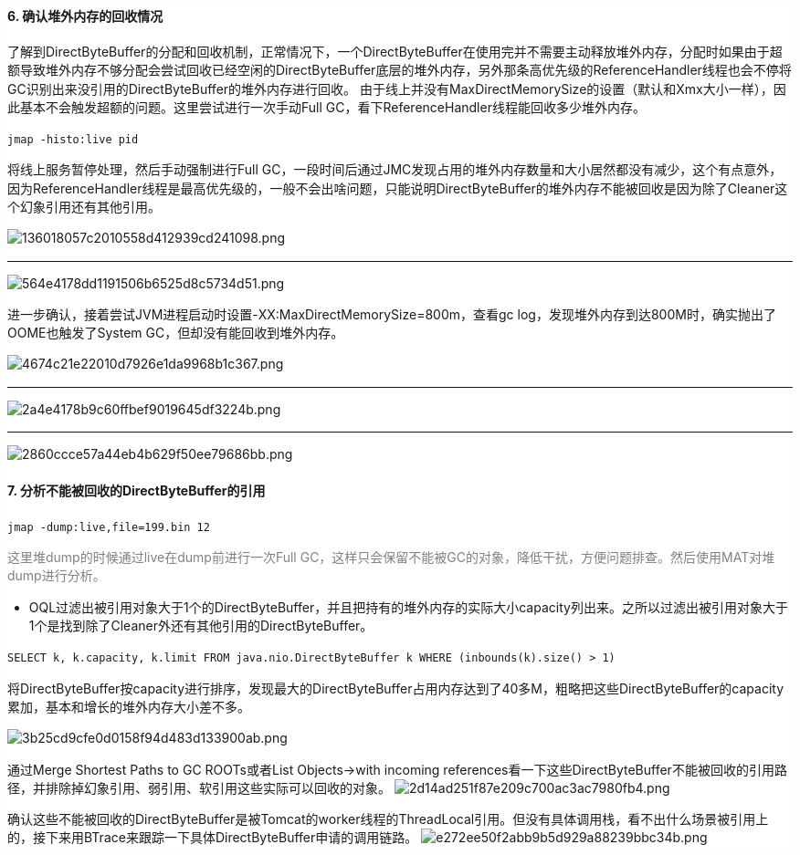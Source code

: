 #### 6. 确认堆外内存的回收情况
了解到DirectByteBuffer的分配和回收机制，正常情况下，一个DirectByteBuffer在使用完并不需要主动释放堆外内存，分配时如果由于超额导致堆外内存不够分配会尝试回收已经空闲的DirectByteBuffer底层的堆外内存，另外那条高优先级的ReferenceHandler线程也会不停将GC识别出来没引用的DirectByteBuffer的堆外内存进行回收。
由于线上并没有MaxDirectMemorySize的设置（默认和Xmx大小一样），因此基本不会触发超额的问题。这里尝试进行一次手动Full GC，看下ReferenceHandler线程能回收多少堆外内存。

```
jmap -histo:live pid
```

将线上服务暂停处理，然后手动强制进行Full GC，一段时间后通过JMC发现占用的堆外内存数量和大小居然都没有减少，这个有点意外，因为ReferenceHandler线程是最高优先级的，一般不会出啥问题，只能说明DirectByteBuffer的堆外内存不能被回收是因为除了Cleaner这个幻象引用还有其他引用。

![136018057c2010558d412939cd241098.png](/images/troubleshooter_directbytebuffer_memory_issue/90199E37-2728-4B44-9666-7B6132BAF7E6.png)
* * *
![564e4178dd1191506b6525d8c5734d51.png](/images/troubleshooter_directbytebuffer_memory_issue/2C239F52-6666-4C1E-822C-23152DC2FD26.png)

进一步确认，接着尝试JVM进程启动时设置-XX:MaxDirectMemorySize=800m，查看gc log，发现堆外内存到达800M时，确实抛出了OOME也触发了System GC，但却没有能回收到堆外内存。

![4674c21e22010d7926e1da9968b1c367.png](/images/troubleshooter_directbytebuffer_memory_issue/DDF4B3BB-8B8D-4D7F-966A-AA595918EBA9.png)
* * *
![2a4e4178b9c60ffbef9019645df3224b.png](/images/troubleshooter_directbytebuffer_memory_issue/334BECE0-4AE2-40CB-BD71-83DA0A0DC4B6.png)
* * *
![2860ccce57a44eb4b629f50ee79686bb.png](/images/troubleshooter_directbytebuffer_memory_issue/53A273C8-238B-4FF5-B317-92F48B2C1224.png)


#### 7. 分析不能被回收的DirectByteBuffer的引用
```
jmap -dump:live,file=199.bin 12
```
<font color=grey>这里堆dump的时候通过live在dump前进行一次Full GC，这样只会保留不能被GC的对象，降低干扰，方便问题排查。然后使用MAT对堆dump进行分析。</font>

* OQL过滤出被引用对象大于1个的DirectByteBuffer，并且把持有的堆外内存的实际大小capacity列出来。之所以过滤出被引用对象大于1个是找到除了Cleaner外还有其他引用的DirectByteBuffer。
```
SELECT k, k.capacity, k.limit FROM java.nio.DirectByteBuffer k WHERE (inbounds(k).size() > 1)
```

将DirectByteBuffer按capacity进行排序，发现最大的DirectByteBuffer占用内存达到了40多M，粗略把这些DirectByteBuffer的capacity累加，基本和增长的堆外内存大小差不多。

![3b25cd9cfe0d0158f94d483d133900ab.png](/images/troubleshooter_directbytebuffer_memory_issue/1EF96237-D2E1-4190-8C30-25071370BA6B.png)

通过Merge Shortest Paths to GC ROOTs或者List Objects->with incoming references看一下这些DirectByteBuffer不能被回收的引用路径，并排除掉幻象引用、弱引用、软引用这些实际可以回收的对象。
![2d14ad251f87e209c700ac3ac7980fb4.png](/images/troubleshooter_directbytebuffer_memory_issue/1DE69363-87CC-44EA-936F-B62C47D94DF1.png)

确认这些不能被回收的DirectByteBuffer是被Tomcat的worker线程的ThreadLocal引用。但没有具体调用栈，看不出什么场景被引用上的，接下来用BTrace来跟踪一下具体DirectByteBuffer申请的调用链路。
![e272ee50f2abb9b5d929a88239bbc34b.png](/images/troubleshooter_directbytebuffer_memory_issue/031C43EE-ACAA-4CDF-8B59-45C77055DC21.png)
